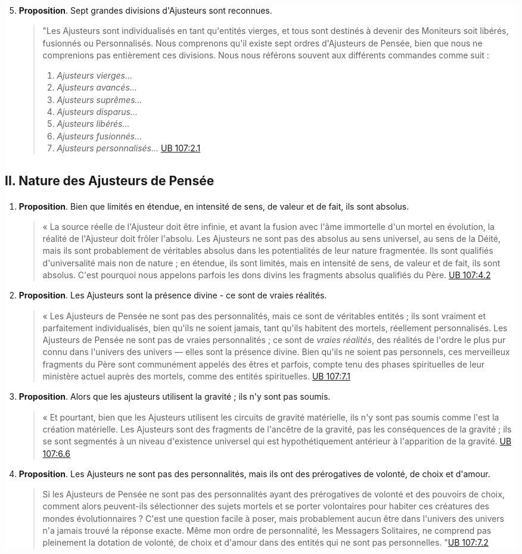 5. **Proposition**. Sept grandes divisions d'Ajusteurs sont reconnues.  
	> "Les Ajusteurs sont individualisés en tant qu'entités vierges, et tous sont destinés à devenir des Moniteurs soit libérés, fusionnés ou Personnalisés. Nous comprenons qu'il existe sept ordres d'Ajusteurs de Pensée, bien que nous ne comprenions pas entièrement ces divisions. Nous nous référons souvent aux différents commandes comme suit :  
	>
	> 1. _Ajusteurs vierges..._  
	> 2. _Ajusteurs avancés..._  
	> 3. _Ajusteurs suprêmes..._  
	> 4. _Ajusteurs disparus..._  
	> 5. _Ajusteurs libérés..._  
	> 6. _Ajusteurs fusionnés..._  
	> 7. _Ajusteurs personnalisés..._ [UB 107:2.1](/en/The_Urantia_Book/107#p2_1)  


## II. Nature des Ajusteurs de Pensée  

1. **Proposition**. Bien que limités en étendue, en intensité de sens, de valeur et de fait, ils sont absolus.  
	> « La source réelle de l'Ajusteur doit être infinie, et avant la fusion avec l'âme immortelle d'un mortel en évolution, la réalité de l'Ajusteur doit frôler l'absolu. Les Ajusteurs ne sont pas des absolus au sens universel, au sens de la Déité, mais ils sont probablement de véritables absolus dans les potentialités de leur nature fragmentée. Ils sont qualifiés d'universalité mais non de nature ; en étendue, ils sont limités, mais en intensité de sens, de valeur et de fait, ils sont absolus. C'est pourquoi nous appelons parfois les dons divins les fragments absolus qualifiés du Père. [UB 107:4.2](/en/The_Urantia_Book/107#p4_2)  

2. **Proposition**. Les Ajusteurs sont la présence divine - ce sont de vraies réalités.  
	> « Les Ajusteurs de Pensée ne sont pas des personnalités, mais ce sont de véritables entités ; ils sont vraiment et parfaitement individualisés, bien qu'ils ne soient jamais, tant qu'ils habitent des mortels, réellement personnalisés. Les Ajusteurs de Pensée ne sont pas de vraies personnalités ; ce sont de _vraies réalités_, des réalités de l'ordre le plus pur connu dans l'univers des univers — elles sont la présence divine. Bien qu'ils ne soient pas personnels, ces merveilleux fragments du Père sont communément appelés des êtres et parfois, compte tenu des phases spirituelles de leur ministère actuel auprès des mortels, comme des entités spirituelles. [UB 107:7.1](/en/The_Urantia_Book/107#p7_1)  

3. **Proposition**. Alors que les ajusteurs utilisent la gravité ; ils n'y sont pas soumis.  
	> « Et pourtant, bien que les Ajusteurs utilisent les circuits de gravité matérielle, ils n'y sont pas soumis comme l'est la création matérielle. Les Ajusteurs sont des fragments de l'ancêtre de la gravité, pas les conséquences de la gravité ; ils se sont segmentés à un niveau d'existence universel qui est hypothétiquement antérieur à l'apparition de la gravité. [UB 107:6.6](/en/The_Urantia_Book/107#p6_6)  

4. **Proposition**. Les Ajusteurs ne sont pas des personnalités, mais ils ont des prérogatives de volonté, de choix et d'amour.  
	> Si les Ajusteurs de Pensée ne sont pas des personnalités ayant des prérogatives de volonté et des pouvoirs de choix, comment alors peuvent-ils sélectionner des sujets mortels et se porter volontaires pour habiter ces créatures des mondes évolutionnaires ? C'est une question facile à poser, mais probablement aucun être dans l'univers des univers n'a jamais trouvé la réponse exacte. Même mon ordre de personnalité, les Messagers Solitaires, ne comprend pas pleinement la dotation de volonté, de choix et d'amour dans des entités qui ne sont pas personnelles. "[UB 107:7.2](/en/The_Urantia_Book/107#p7_2)  
